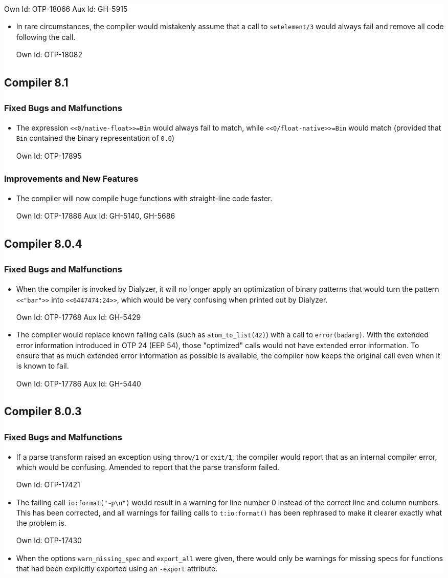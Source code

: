   Own Id: OTP-18066 Aux Id: GH-5915
* In rare circumstances, the compiler would mistakenly assume that a call to `setelement/3` would always fail and remove all code following the call.

  Own Id: OTP-18082

## Compiler 8.1

### Fixed Bugs and Malfunctions

* The expression `<<0/native-float>>=Bin` would always fail to match, while `<<0/float-native>>=Bin` would match (provided that `Bin` contained the binary representation of `0.0`)

  Own Id: OTP-17895

### Improvements and New Features

* The compiler will now compile huge functions with straight-line code faster.

  Own Id: OTP-17886 Aux Id: GH-5140, GH-5686

## Compiler 8.0.4

### Fixed Bugs and Malfunctions

* When the compiler is invoked by Dialyzer, it will no longer apply an optimization of binary patterns that would turn the pattern `<<"bar">>` into `<<6447474:24>>`, which would be very confusing when printed out by Dialyzer.

  Own Id: OTP-17768 Aux Id: GH-5429
* The compiler would replace known failing calls (such as `atom_to_list(42)`) with a call to `error(badarg)`. With the extended error information introduced in OTP 24 (EEP 54), those "optimized" calls would not have extended error information. To ensure that as much extended error information as possible is available, the compiler now keeps the original call even when it is known to fail.

  Own Id: OTP-17786 Aux Id: GH-5440

## Compiler 8.0.3

### Fixed Bugs and Malfunctions

* If a parse transform raised an exception using `throw/1` or `exit/1`, the compiler would report that as an internal compiler error, which would be confusing. Amended to report that the parse transform failed.

  Own Id: OTP-17421
* The failing call `io:format("~p\n")` would result in a warning for line number 0 instead of the correct line and column numbers. This has been corrected, and all warnings for failing calls to `t:io:format()` has been rephrased to make it clearer exactly what the problem is.

  Own Id: OTP-17430
* When the options `warn_missing_spec` and `export_all` were given, there would only be warnings for missing specs for functions that had been explicitly exported using an `-export` attribute.
